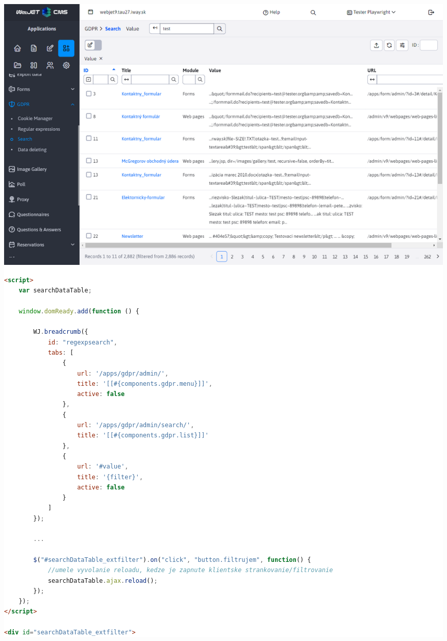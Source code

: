 ![](../../redactor/apps/gdpr/search-dataTable.png)

```html
<script>
    var searchDataTable;

    window.domReady.add(function () {

        WJ.breadcrumb({
            id: "regexpsearch",
            tabs: [
                {
                    url: '/apps/gdpr/admin/',
                    title: '[[#{components.gdpr.menu}]]',
                    active: false
                },
                {
                    url: '/apps/gdpr/admin/search/',
                    title: '[[#{components.gdpr.list}]]'
                },
                {
                    url: '#value',
                    title: '{filter}',
                    active: false
                }
            ]
        });

        ...

        $("#searchDataTable_extfilter").on("click", "button.filtrujem", function() {
            //umele vyvolanie reloadu, kedze je zapnute klientske strankovanie/filtrovanie
            searchDataTable.ajax.reload();
        });
    });
</script>

<div id="searchDataTable_extfilter">
```